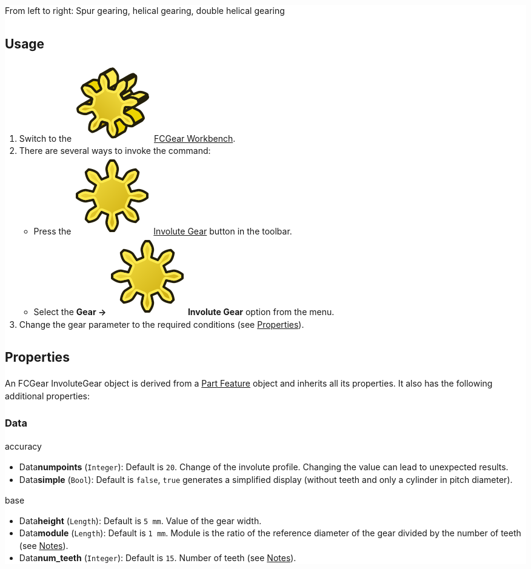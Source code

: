 From left to right: Spur gearing, helical gearing, double helical gearing

## Usage

1. Switch to the ![](/src/assets/images/FCGear_workbench_icon.svg) [FCGear Workbench](/FCGear_Workbench "FCGear Workbench").
2. There are several ways to invoke the command:
   - Press the ![](/src/assets/images/FCGear_InvoluteGear.svg) [Involute Gear](/FCGear_InvoluteGear "FCGear InvoluteGear") button in the toolbar.
   - Select the **Gear → ![](/src/assets/images/FCGear_InvoluteGear.svg) Involute Gear** option from the menu.
3. Change the gear parameter to the required conditions (see [Properties](#Properties)).

## Properties

An FCGear InvoluteGear object is derived from a [Part Feature](/Part_Feature "Part Feature") object and inherits all its properties. It also has the following additional properties:

### Data

accuracy

- Data**numpoints** (`Integer`): Default is `20`. Change of the involute profile. Changing the value can lead to unexpected results.
- Data**simple** (`Bool`): Default is `false`, `true` generates a simplified display (without teeth and only a cylinder in pitch diameter).

base

- Data**height** (`Length`): Default is `5 mm`. Value of the gear width.
- Data**module** (`Length`): Default is `1 mm`. Module is the ratio of the reference diameter of the gear divided by the number of teeth (see [Notes](#Notes)).
- Data**num_teeth** (`Integer`): Default is `15`. Number of teeth (see [Notes](#Notes)).
